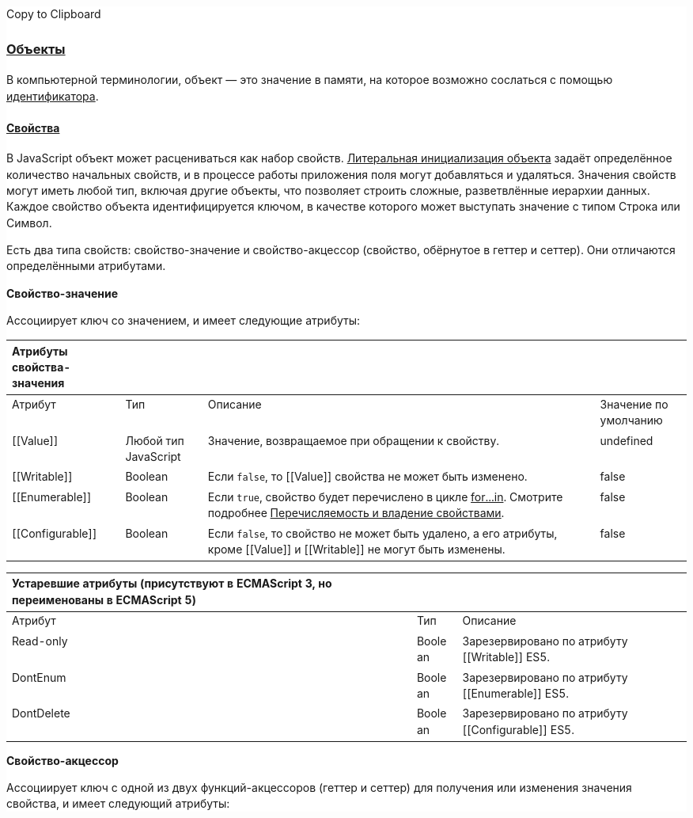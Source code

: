 Copy to Clipboard

### [Объекты](https://developer.mozilla.org/ru/docs/Web/JavaScript/Data_structures#%D0%BE%D0%B1%D1%8A%D0%B5%D0%BA%D1%82%D1%8B) <a id="&#x43E;&#x431;&#x44A;&#x435;&#x43A;&#x442;&#x44B;"></a>

В компьютерной терминологии, объект — это значение в памяти, на которое возможно сослаться с помощью [идентификатора](https://developer.mozilla.org/ru/docs/Glossary/Identifier).

#### [Свойства](https://developer.mozilla.org/ru/docs/Web/JavaScript/Data_structures#%D1%81%D0%B2%D0%BE%D0%B9%D1%81%D1%82%D0%B2%D0%B0) <a id="&#x441;&#x432;&#x43E;&#x439;&#x441;&#x442;&#x432;&#x430;"></a>

В JavaScript объект может расцениваться как набор свойств. [Литеральная инициализация объекта](https://developer.mozilla.org/ru/docs/Web/JavaScript/Guide/Grammar_and_types#object_literals) задаёт определённое количество начальных свойств, и в процессе работы приложения поля могут добавляться и удаляться. Значения свойств могут иметь любой тип, включая другие объекты, что позволяет строить сложные, разветвлённые иерархии данных. Каждое свойство объекта идентифицируется ключом, в качестве которого может выступать значение с типом Строка или Символ.

Есть два типа свойств: свойство-значение и свойство-акцессор \(свойство, обёрнутое в геттер и сеттер\). Они отличаются определёнными атрибутами.

**Свойство-значение**

Ассоциирует ключ со значением, и имеет следующие атрибуты:

| Атрибуты свойства-значения |  |  |  |
| :--- | :--- | :--- | :--- |
| Атрибут | Тип | Описание | Значение по умолчанию |
| \[\[Value\]\] | Любой тип JavaScript | Значение, возвращаемое при обращении к свойству. | undefined |
| \[\[Writable\]\] | Boolean | Если `false`, то \[\[Value\]\] свойства не может быть изменено. | false |
| \[\[Enumerable\]\] | Boolean | Если `true`, свойство будет перечислено в цикле [for...in](https://developer.mozilla.org/ru/docs/Web/JavaScript/Reference/Statements/for...in). Смотрите подробнее [Перечисляемость и владение свойствами](https://developer.mozilla.org/ru/docs/Web/JavaScript/Enumerability_and_ownership_of_properties). | false |
| \[\[Configurable\]\] | Boolean | Если `false`, то свойство не может быть удалено, а его атрибуты, кроме \[\[Value\]\] и \[\[Writable\]\] не могут быть изменены. | false |

| Устаревшие атрибуты \(присутствуют в ECMAScript 3, но переименованы в ECMAScript 5\) |  |  |
| :--- | :--- | :--- |
| Атрибут | Тип | Описание |
| Read-only | Boolean | Зарезервировано по атрибуту \[\[Writable\]\] ES5. |
| DontEnum | Boolean | Зарезервировано по атрибуту \[\[Enumerable\]\] ES5. |
| DontDelete | Boolean | Зарезервировано по атрибуту \[\[Configurable\]\] ES5. |

**Свойство-акцессор**

Ассоциирует ключ с одной из двух функций-акцессоров \(геттер и сеттер\) для получения или изменения значения свойства, и имеет следующий атрибуты:
